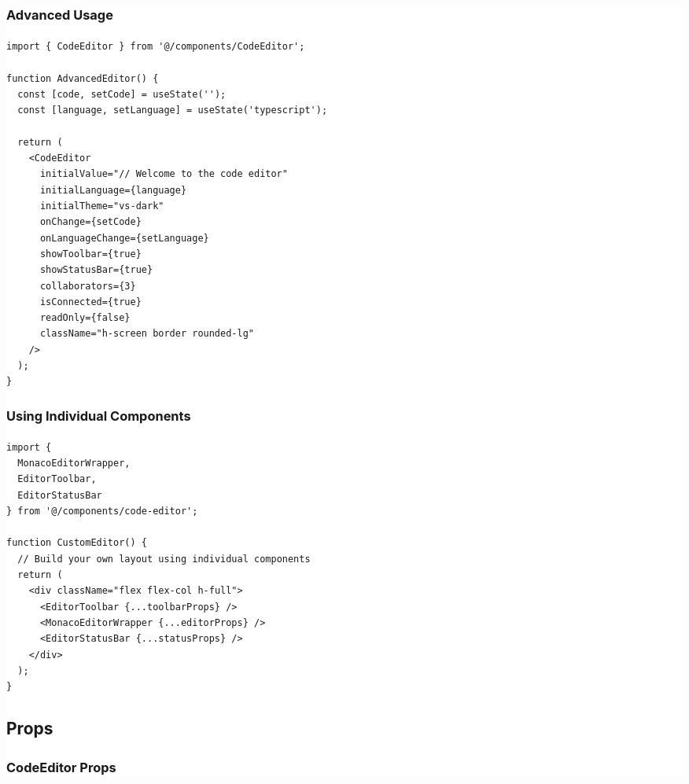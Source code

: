 ### Advanced Usage

```tsx
import { CodeEditor } from '@/components/CodeEditor';

function AdvancedEditor() {
  const [code, setCode] = useState('');
  const [language, setLanguage] = useState('typescript');
  
  return (
    <CodeEditor
      initialValue="// Welcome to the code editor"
      initialLanguage={language}
      initialTheme="vs-dark"
      onChange={setCode}
      onLanguageChange={setLanguage}
      showToolbar={true}
      showStatusBar={true}
      collaborators={3}
      isConnected={true}
      readOnly={false}
      className="h-screen border rounded-lg"
    />
  );
}
```

### Using Individual Components

```tsx
import { 
  MonacoEditorWrapper, 
  EditorToolbar, 
  EditorStatusBar 
} from '@/components/code-editor';

function CustomEditor() {
  // Build your own layout using individual components
  return (
    <div className="flex flex-col h-full">
      <EditorToolbar {...toolbarProps} />
      <MonacoEditorWrapper {...editorProps} />
      <EditorStatusBar {...statusProps} />
    </div>
  );
}
```

## Props

### CodeEditor Props
